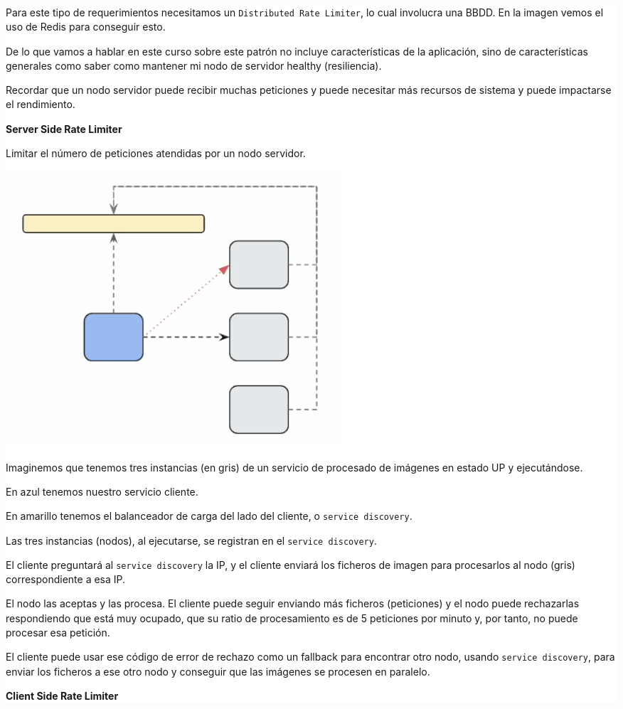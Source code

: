 Para este tipo de requerimientos necesitamos un `Distributed Rate Limiter`, lo cual involucra una BBDD. En la imagen vemos el uso de Redis para conseguir esto.

De lo que vamos a hablar en este curso sobre este patrón no incluye características de la aplicación, sino de características generales como saber como mantener mi nodo de servidor healthy (resiliencia).

Recordar que un nodo servidor puede recibir muchas peticiones y puede necesitar más recursos de sistema y puede impactarse el rendimiento.

**Server Side Rate Limiter**

Limitar el número de peticiones atendidas por un nodo servidor.

![alt Rate Limiter - Server Side](./images/56-RateLimiter02.png)

Imaginemos que tenemos tres instancias (en gris) de un servicio de procesado de imágenes en estado UP y ejecutándose.

En azul tenemos nuestro servicio cliente.

En amarillo tenemos el balanceador de carga del lado del cliente, o `service discovery`.

Las tres instancias (nodos), al ejecutarse, se registran en el `service discovery`.

El cliente preguntará al `service discovery` la IP, y el cliente enviará los ficheros de imagen para procesarlos al nodo (gris) correspondiente a esa IP.

El nodo las aceptas y las procesa. El cliente puede seguir enviando más ficheros (peticiones) y el nodo puede rechazarlas respondiendo que está muy ocupado, que su ratio de procesamiento es de 5 peticiones por minuto y, por tanto, no puede procesar esa petición.

El cliente puede usar ese código de error de rechazo como un fallback para encontrar otro nodo, usando `service discovery`, para enviar los ficheros a ese otro nodo y conseguir que las imágenes se procesen en paralelo.

**Client Side Rate Limiter**
